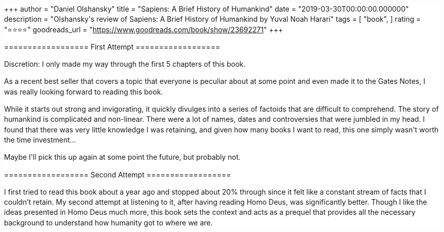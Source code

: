 +++
author = "Daniel Olshansky"
title = "Sapiens: A Brief History of Humankind"
date = "2019-03-30T00:00:00.000000"
description = "Olshansky's review of Sapiens: A Brief History of Humankind by Yuval Noah Harari"
tags = [
    "book",
]
rating = "⭐⭐⭐⭐"
goodreads_url = "https://www.goodreads.com/book/show/23692271"
+++

================== First Attempt ==================







Discretion: I only made my way through the first 5 chapters of this book.







As a recent best seller that covers a topic that everyone is peculiar about at some point and even made it to the Gates Notes, I was really looking forward to reading this book.







While it starts out strong and invigorating, it quickly divulges into a series of factoids that are difficult to comprehend. The story of humankind is complicated and non-linear. There were a lot of names, dates and controversies that were jumbled in my head. I found that there was very little knowledge I was retaining, and given how many books I want to read, this one simply wasn't worth the time investment...







Maybe I'll pick this up again at some point the future, but probably not.











================== Second Attempt ==================







I first tried to read this book about a year ago and stopped about 20% through since it felt like a constant stream of facts that I couldn’t retain. My second attempt at listening to it, after having reading Homo Deus, was significantly better. Though I like the ideas presented in Homo Deus much more, this book sets the context and acts as a prequel that provides all the necessary background to understand how humanity got to where we are.
